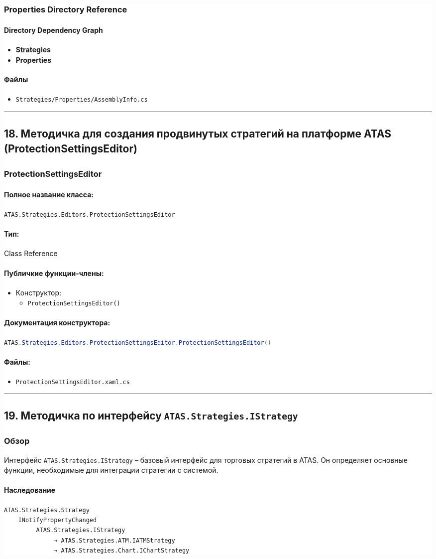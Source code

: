 
### Properties Directory Reference

#### Directory Dependency Graph
- **Strategies**
- **Properties**

#### Файлы
- `Strategies/Properties/AssemblyInfo.cs`

---

## 18. Методичка для создания продвинутых стратегий на платформе ATAS (ProtectionSettingsEditor)

### ProtectionSettingsEditor

#### Полное название класса:
`ATAS.Strategies.Editors.ProtectionSettingsEditor`

#### Тип:
Class Reference

#### Публичкие функции-члены:
- Конструктор:
  - `ProtectionSettingsEditor()`

#### Документация конструктора:
```csharp
ATAS.Strategies.Editors.ProtectionSettingsEditor.ProtectionSettingsEditor()
```

#### Файлы:
- `ProtectionSettingsEditor.xaml.cs`

---

## 19. Методичка по интерфейсу `ATAS.Strategies.IStrategy`

### Обзор

Интерфейс `ATAS.Strategies.IStrategy` – базовый интерфейс для торговых стратегий в ATAS. Он определяет основные функции, необходимые для интеграции стратегии с системой.

#### Наследование

```
ATAS.Strategies.Strategy
    INotifyPropertyChanged
         ATAS.Strategies.IStrategy
              → ATAS.Strategies.ATM.IATMStrategy
              → ATAS.Strategies.Chart.IChartStrategy
```
